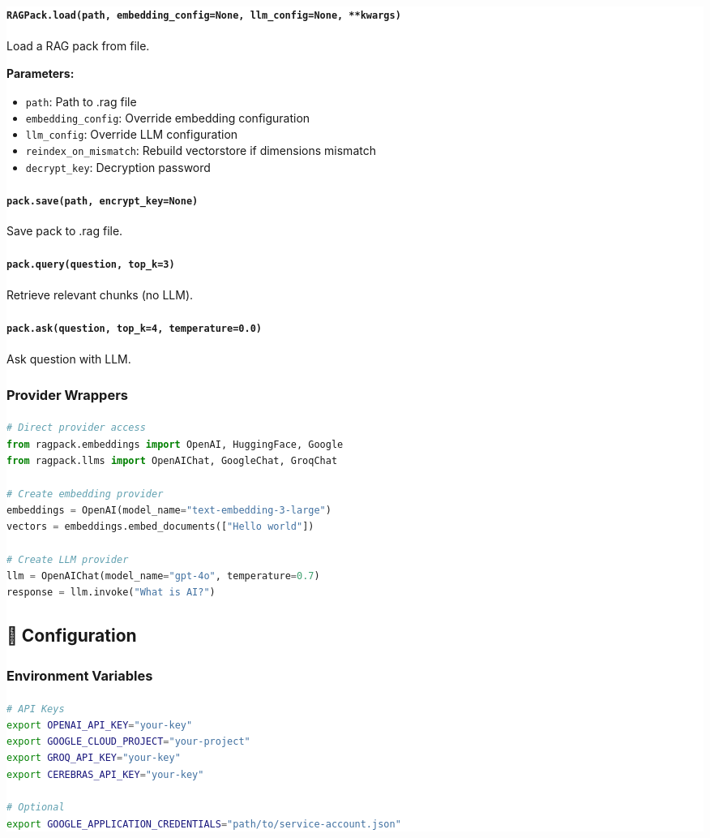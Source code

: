 #### `RAGPack.load(path, embedding_config=None, llm_config=None, **kwargs)`

Load a RAG pack from file.

**Parameters:**
- `path`: Path to .rag file
- `embedding_config`: Override embedding configuration
- `llm_config`: Override LLM configuration
- `reindex_on_mismatch`: Rebuild vectorstore if dimensions mismatch
- `decrypt_key`: Decryption password

#### `pack.save(path, encrypt_key=None)`

Save pack to .rag file.

#### `pack.query(question, top_k=3)`

Retrieve relevant chunks (no LLM).

#### `pack.ask(question, top_k=4, temperature=0.0)`

Ask question with LLM.

### Provider Wrappers

```python
# Direct provider access
from ragpack.embeddings import OpenAI, HuggingFace, Google
from ragpack.llms import OpenAIChat, GoogleChat, GroqChat

# Create embedding provider
embeddings = OpenAI(model_name="text-embedding-3-large")
vectors = embeddings.embed_documents(["Hello world"])

# Create LLM provider
llm = OpenAIChat(model_name="gpt-4o", temperature=0.7)
response = llm.invoke("What is AI?")
```

## 🔧 Configuration

### Environment Variables

```bash
# API Keys
export OPENAI_API_KEY="your-key"
export GOOGLE_CLOUD_PROJECT="your-project"
export GROQ_API_KEY="your-key"
export CEREBRAS_API_KEY="your-key"

# Optional
export GOOGLE_APPLICATION_CREDENTIALS="path/to/service-account.json"
```
